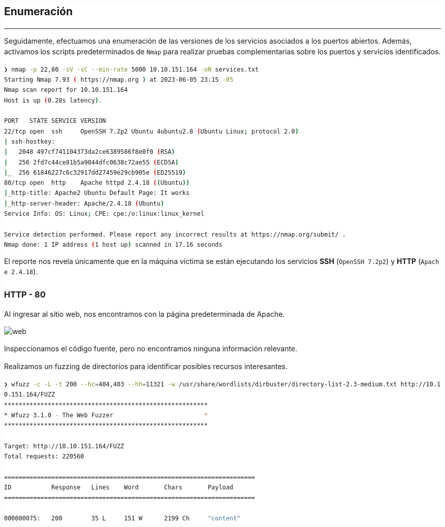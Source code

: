 ## Enumeración

---

Seguidamente, efectuamos una enumeración de las versiones de los servicios asociados a los puertos abiertos. Además, activamos los scripts predeterminados de `Nmap` para realizar pruebas complementarias sobre los puertos y servicios identificados.

```bash
❯ nmap -p 22,80 -sV -sC --min-rate 5000 10.10.151.164 -oN services.txt
Starting Nmap 7.93 ( https://nmap.org ) at 2023-06-05 23:15 -05
Nmap scan report for 10.10.151.164
Host is up (0.28s latency).

PORT   STATE SERVICE VERSION
22/tcp open  ssh     OpenSSH 7.2p2 Ubuntu 4ubuntu2.8 (Ubuntu Linux; protocol 2.0)
| ssh-hostkey: 
|   2048 497cf741104373da2ce6389586f8e0f0 (RSA)
|   256 2fd7c44ce81b5a9044dfc0638c72ae55 (ECDSA)
|_  256 61846227c6c32917dd27459e29cb905e (ED25519)
80/tcp open  http    Apache httpd 2.4.18 ((Ubuntu))
|_http-title: Apache2 Ubuntu Default Page: It works
|_http-server-header: Apache/2.4.18 (Ubuntu)
Service Info: OS: Linux; CPE: cpe:/o:linux:linux_kernel

Service detection performed. Please report any incorrect results at https://nmap.org/submit/ .
Nmap done: 1 IP address (1 host up) scanned in 17.16 seconds
```

El reporte nos revela únicamente que en la máquina víctima se están ejecutando los servicios **SSH** (`OpenSSH 7.2p2`) y **HTTP** (`Apache 2.4.18`).

### HTTP - 80

Al ingresar al sitio web, nos encontramos con la página predeterminada de Apache.

![web](web.png)

Inspeccionamos el código fuente, pero no encontramos ninguna información relevante.

Realizamos un fuzzing de directorios para identificar posibles recursos interesantes.

```bash
❯ wfuzz -c -L -t 200 --hc=404,403 --hh=11321 -w /usr/share/wordlists/dirbuster/directory-list-2.3-medium.txt http://10.10.151.164/FUZZ
********************************************************
* Wfuzz 3.1.0 - The Web Fuzzer                         *
********************************************************

Target: http://10.10.151.164/FUZZ
Total requests: 220560

=====================================================================
ID           Response   Lines    Word       Chars       Payload                                                                                                              
=====================================================================

000000075:   200        35 L     151 W      2199 Ch     "content"
```
